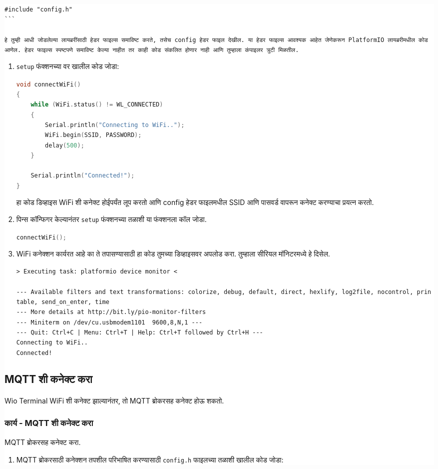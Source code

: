     #include "config.h"
    ```

    हे तुम्ही आधी जोडलेल्या लायब्ररींसाठी हेडर फाइल्स समाविष्ट करते, तसेच config हेडर फाइल देखील. या हेडर फाइल्स आवश्यक आहेत जेणेकरून PlatformIO लायब्ररीमधील कोड आणेल. हेडर फाइल्स स्पष्टपणे समाविष्ट केल्या नाहीत तर काही कोड संकलित होणार नाही आणि तुम्हाला कंपाइलर त्रुटी मिळतील.

1. `setup` फंक्शनच्या वर खालील कोड जोडा:

    ```cpp
    void connectWiFi()
    {
        while (WiFi.status() != WL_CONNECTED)
        {
            Serial.println("Connecting to WiFi..");
            WiFi.begin(SSID, PASSWORD);
            delay(500);
        }
    
        Serial.println("Connected!");
    }
    ```

    हा कोड डिव्हाइस WiFi शी कनेक्ट होईपर्यंत लूप करतो आणि config हेडर फाइलमधील SSID आणि पासवर्ड वापरून कनेक्ट करण्याचा प्रयत्न करतो.

1. पिन्स कॉन्फिगर केल्यानंतर `setup` फंक्शनच्या तळाशी या फंक्शनला कॉल जोडा.

    ```cpp
    connectWiFi();
    ```

1. WiFi कनेक्शन कार्यरत आहे का ते तपासण्यासाठी हा कोड तुमच्या डिव्हाइसवर अपलोड करा. तुम्हाला सीरियल मॉनिटरमध्ये हे दिसेल.

    ```output
    > Executing task: platformio device monitor <
    
    --- Available filters and text transformations: colorize, debug, default, direct, hexlify, log2file, nocontrol, printable, send_on_enter, time
    --- More details at http://bit.ly/pio-monitor-filters
    --- Miniterm on /dev/cu.usbmodem1101  9600,8,N,1 ---
    --- Quit: Ctrl+C | Menu: Ctrl+T | Help: Ctrl+T followed by Ctrl+H ---
    Connecting to WiFi..
    Connected!
    ```

## MQTT शी कनेक्ट करा

Wio Terminal WiFi शी कनेक्ट झाल्यानंतर, तो MQTT ब्रोकरसह कनेक्ट होऊ शकतो.

### कार्य - MQTT शी कनेक्ट करा

MQTT ब्रोकरसह कनेक्ट करा.

1. MQTT ब्रोकरसाठी कनेक्शन तपशील परिभाषित करण्यासाठी `config.h` फाइलच्या तळाशी खालील कोड जोडा:

